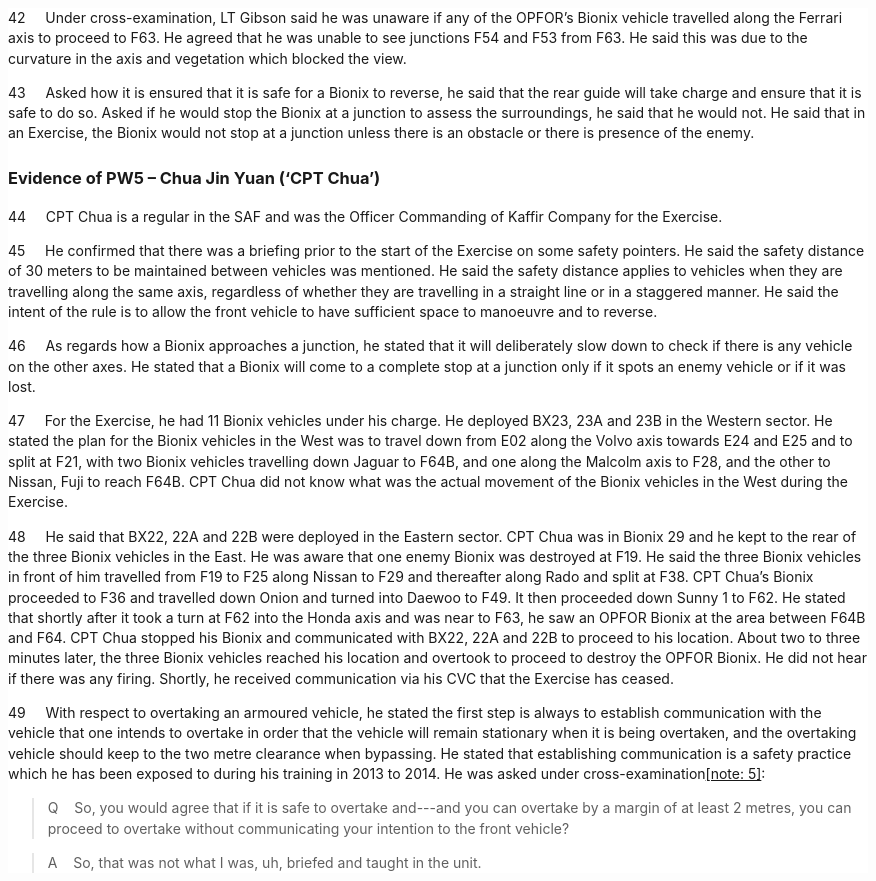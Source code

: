 42     Under cross-examination, LT Gibson said he was unaware if any of the OPFOR’s Bionix vehicle travelled along the Ferrari axis to proceed to F63. He agreed that he was unable to see junctions F54 and F53 from F63. He said this was due to the curvature in the axis and vegetation which blocked the view.

43     Asked how it is ensured that it is safe for a Bionix to reverse, he said that the rear guide will take charge and ensure that it is safe to do so. Asked if he would stop the Bionix at a junction to assess the surroundings, he said that he would not. He said that in an Exercise, the Bionix would not stop at a junction unless there is an obstacle or there is presence of the enemy.

### Evidence of PW5 – Chua Jin Yuan (‘CPT Chua’)

44     CPT Chua is a regular in the SAF and was the Officer Commanding of Kaffir Company for the Exercise.

45     He confirmed that there was a briefing prior to the start of the Exercise on some safety pointers. He said the safety distance of 30 meters to be maintained between vehicles was mentioned. He said the safety distance applies to vehicles when they are travelling along the same axis, regardless of whether they are travelling in a straight line or in a staggered manner. He said the intent of the rule is to allow the front vehicle to have sufficient space to manoeuvre and to reverse.

46     As regards how a Bionix approaches a junction, he stated that it will deliberately slow down to check if there is any vehicle on the other axes. He stated that a Bionix will come to a complete stop at a junction only if it spots an enemy vehicle or if it was lost.

47     For the Exercise, he had 11 Bionix vehicles under his charge. He deployed BX23, 23A and 23B in the Western sector. He stated the plan for the Bionix vehicles in the West was to travel down from E02 along the Volvo axis towards E24 and E25 and to split at F21, with two Bionix vehicles travelling down Jaguar to F64B, and one along the Malcolm axis to F28, and the other to Nissan, Fuji to reach F64B. CPT Chua did not know what was the actual movement of the Bionix vehicles in the West during the Exercise.

48     He said that BX22, 22A and 22B were deployed in the Eastern sector. CPT Chua was in Bionix 29 and he kept to the rear of the three Bionix vehicles in the East. He was aware that one enemy Bionix was destroyed at F19. He said the three Bionix vehicles in front of him travelled from F19 to F25 along Nissan to F29 and thereafter along Rado and split at F38. CPT Chua’s Bionix proceeded to F36 and travelled down Onion and turned into Daewoo to F49. It then proceeded down Sunny 1 to F62. He stated that shortly after it took a turn at F62 into the Honda axis and was near to F63, he saw an OPFOR Bionix at the area between F64B and F64. CPT Chua stopped his Bionix and communicated with BX22, 22A and 22B to proceed to his location. About two to three minutes later, the three Bionix vehicles reached his location and overtook to proceed to destroy the OPFOR Bionix. He did not hear if there was any firing. Shortly, he received communication via his CVC that the Exercise has ceased.

49     With respect to overtaking an armoured vehicle, he stated the first step is always to establish communication with the vehicle that one intends to overtake in order that the vehicle will remain stationary when it is being overtaken, and the overtaking vehicle should keep to the two metre clearance when bypassing. He stated that establishing communication is a safety practice which he has been exposed to during his training in 2013 to 2014. He was asked under cross-examination[\[note: 5\]](#Ftn_5):

> Q    So, you would agree that if it is safe to overtake and---and you can overtake by a margin of at least 2 metres, you can proceed to overtake without communicating your intention to the front vehicle?

> A    So, that was not what I was, uh, briefed and taught in the unit.

